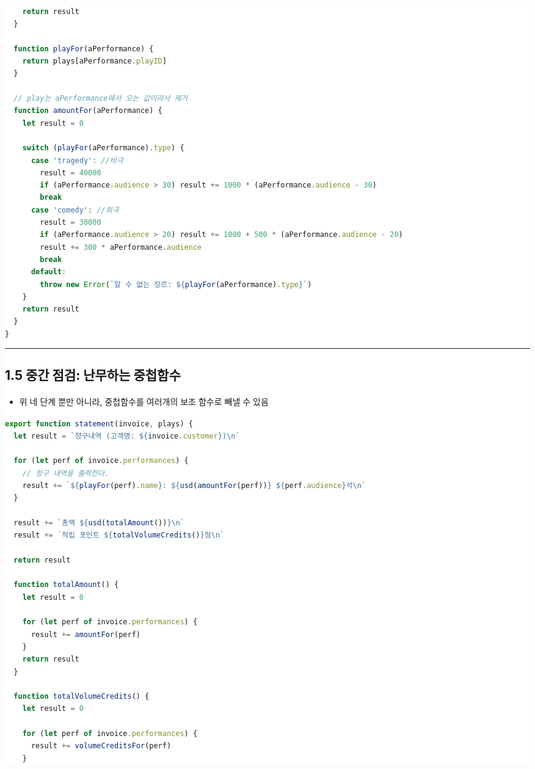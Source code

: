 ```javascript
    return result
  }

  function playFor(aPerformance) {
    return plays[aPerformance.playID]
  }

  // play는 aPerformance에서 오는 값이라서 제거
  function amountFor(aPerformance) {
    let result = 0

    switch (playFor(aPerformance).type) {
      case 'tragedy': //비극
        result = 40000
        if (aPerformance.audience > 30) result += 1000 * (aPerformance.audience - 30)
        break
      case 'comedy': //희극
        result = 30000
        if (aPerformance.audience > 20) result += 1000 + 500 * (aPerformance.audience - 20)
        result += 300 * aPerformance.audience
        break
      default:
        throw new Error(`알 수 없는 장르: ${playFor(aPerformance).type}`)
    }
    return result
  }
}
```

---

## 1.5 중간 점검: 난무하는 중첩함수

- 위 네 단계 뿐만 아니라, 중첩함수를 여러개의 보조 함수로 빼낼 수 있음

```javascript
export function statement(invoice, plays) {
  let result = `청구내역 (고객명: ${invoice.customer})\n`

  for (let perf of invoice.performances) {
    // 청구 내역을 출력한다.
    result += `${playFor(perf).name}: ${usd(amountFor(perf))} ${perf.audience}석\n`
  }

  result += `총액 ${usd(totalAmount())}\n`
  result += `적립 포인트 ${totalVolumeCredits()}점\n`

  return result

  function totalAmount() {
    let result = 0

    for (let perf of invoice.performances) {
      result += amountFor(perf)
    }
    return result
  }

  function totalVolumeCredits() {
    let result = 0

    for (let perf of invoice.performances) {
      result += volumeCreditsFor(perf)
    }
```
